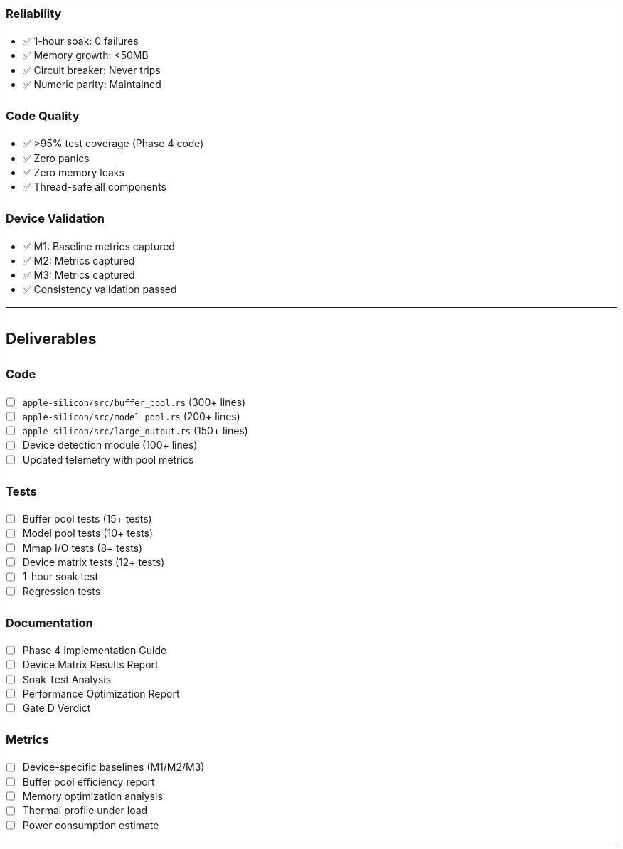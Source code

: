 ### Reliability
- ✅ 1-hour soak: 0 failures
- ✅ Memory growth: <50MB
- ✅ Circuit breaker: Never trips
- ✅ Numeric parity: Maintained

### Code Quality
- ✅ >95% test coverage (Phase 4 code)
- ✅ Zero panics
- ✅ Zero memory leaks
- ✅ Thread-safe all components

### Device Validation
- ✅ M1: Baseline metrics captured
- ✅ M2: Metrics captured
- ✅ M3: Metrics captured
- ✅ Consistency validation passed

---

## Deliverables

### Code
- [ ] `apple-silicon/src/buffer_pool.rs` (300+ lines)
- [ ] `apple-silicon/src/model_pool.rs` (200+ lines)
- [ ] `apple-silicon/src/large_output.rs` (150+ lines)
- [ ] Device detection module (100+ lines)
- [ ] Updated telemetry with pool metrics

### Tests
- [ ] Buffer pool tests (15+ tests)
- [ ] Model pool tests (10+ tests)
- [ ] Mmap I/O tests (8+ tests)
- [ ] Device matrix tests (12+ tests)
- [ ] 1-hour soak test
- [ ] Regression tests

### Documentation
- [ ] Phase 4 Implementation Guide
- [ ] Device Matrix Results Report
- [ ] Soak Test Analysis
- [ ] Performance Optimization Report
- [ ] Gate D Verdict

### Metrics
- [ ] Device-specific baselines (M1/M2/M3)
- [ ] Buffer pool efficiency report
- [ ] Memory optimization analysis
- [ ] Thermal profile under load
- [ ] Power consumption estimate

---